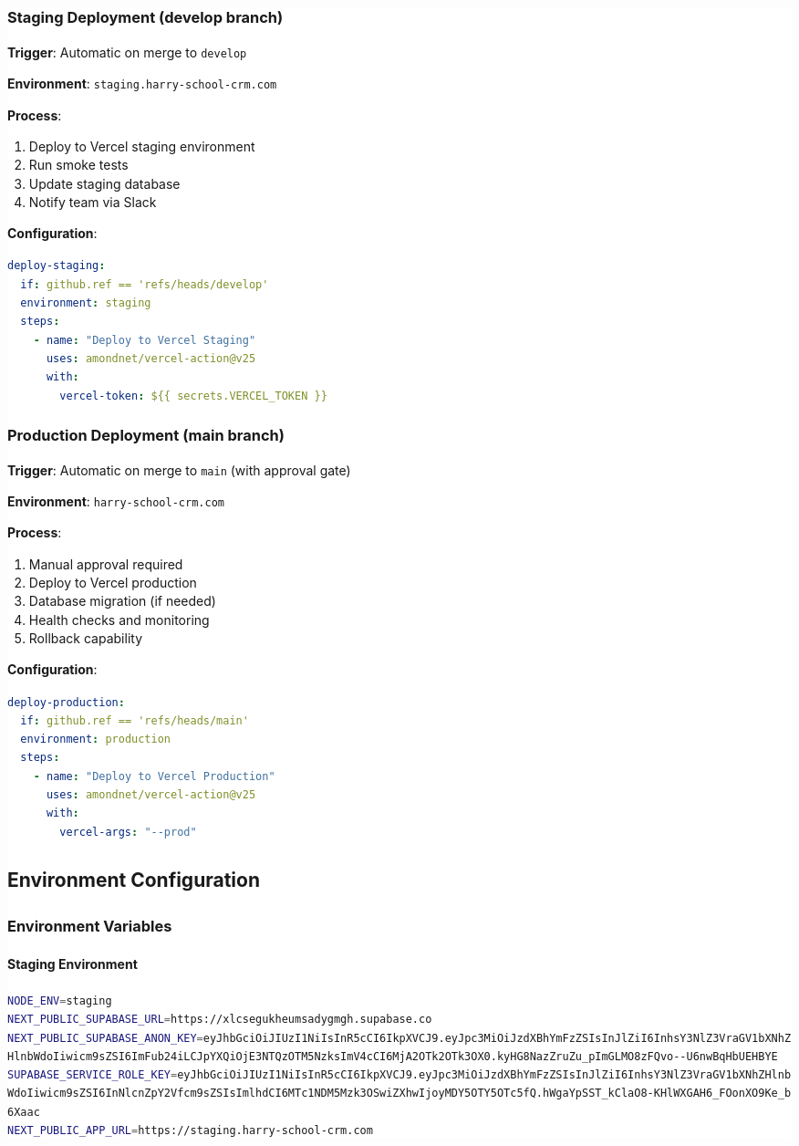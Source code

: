 ### Staging Deployment (develop branch)

**Trigger**: Automatic on merge to `develop`

**Environment**: `staging.harry-school-crm.com`

**Process**:
1. Deploy to Vercel staging environment
2. Run smoke tests
3. Update staging database
4. Notify team via Slack

**Configuration**:
```yaml
deploy-staging:
  if: github.ref == 'refs/heads/develop'
  environment: staging
  steps:
    - name: "Deploy to Vercel Staging"
      uses: amondnet/vercel-action@v25
      with:
        vercel-token: ${{ secrets.VERCEL_TOKEN }}
```

### Production Deployment (main branch)

**Trigger**: Automatic on merge to `main` (with approval gate)

**Environment**: `harry-school-crm.com`

**Process**:
1. Manual approval required
2. Deploy to Vercel production
3. Database migration (if needed)
4. Health checks and monitoring
5. Rollback capability

**Configuration**:
```yaml
deploy-production:
  if: github.ref == 'refs/heads/main'
  environment: production
  steps:
    - name: "Deploy to Vercel Production"
      uses: amondnet/vercel-action@v25
      with:
        vercel-args: "--prod"
```

## Environment Configuration

### Environment Variables

#### Staging Environment
```bash
NODE_ENV=staging
NEXT_PUBLIC_SUPABASE_URL=https://xlcsegukheumsadygmgh.supabase.co
NEXT_PUBLIC_SUPABASE_ANON_KEY=eyJhbGciOiJIUzI1NiIsInR5cCI6IkpXVCJ9.eyJpc3MiOiJzdXBhYmFzZSIsInJlZiI6InhsY3NlZ3VraGV1bXNhZHlnbWdoIiwicm9sZSI6ImFub24iLCJpYXQiOjE3NTQzOTM5NzksImV4cCI6MjA2OTk2OTk3OX0.kyHG8NazZruZu_pImGLMO8zFQvo--U6nwBqHbUEHBYE
SUPABASE_SERVICE_ROLE_KEY=eyJhbGciOiJIUzI1NiIsInR5cCI6IkpXVCJ9.eyJpc3MiOiJzdXBhYmFzZSIsInJlZiI6InhsY3NlZ3VraGV1bXNhZHlnbWdoIiwicm9sZSI6InNlcnZpY2Vfcm9sZSIsImlhdCI6MTc1NDM5Mzk3OSwiZXhwIjoyMDY5OTY5OTc5fQ.hWgaYpSST_kClaO8-KHlWXGAH6_FOonXO9Ke_b6Xaac
NEXT_PUBLIC_APP_URL=https://staging.harry-school-crm.com
```
